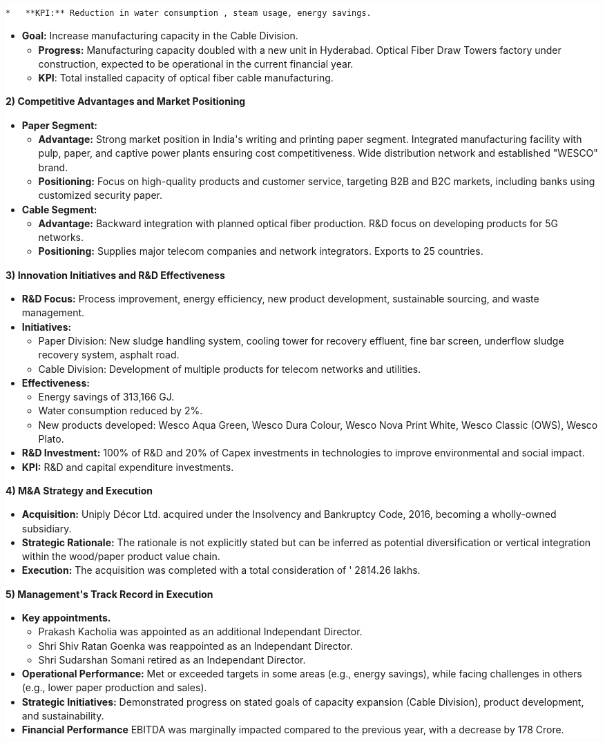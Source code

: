     *   **KPI:** Reduction in water consumption , steam usage, energy savings.
*   **Goal:** Increase manufacturing capacity in the Cable Division.
    *   **Progress:** Manufacturing capacity doubled with a new unit in Hyderabad. Optical Fiber Draw Towers factory under construction, expected to be operational in the current financial year.
    *   **KPI**: Total installed capacity of optical fiber cable manufacturing.

**2) Competitive Advantages and Market Positioning**

*   **Paper Segment:**
    *   **Advantage:** Strong market position in India's writing and printing paper segment. Integrated manufacturing facility with pulp, paper, and captive power plants ensuring cost competitiveness. Wide distribution network and established "WESCO" brand.
    *   **Positioning:** Focus on high-quality products and customer service, targeting B2B and B2C markets, including banks using customized security paper.
*   **Cable Segment:**
    *   **Advantage:** Backward integration with planned optical fiber production. R&D focus on developing products for 5G networks.
    *   **Positioning:** Supplies major telecom companies and network integrators. Exports to 25 countries.

**3) Innovation Initiatives and R&D Effectiveness**

*   **R&D Focus:** Process improvement, energy efficiency, new product development, sustainable sourcing, and waste management.
*   **Initiatives:**
    *   Paper Division: New sludge handling system, cooling tower for recovery effluent, fine bar screen, underflow sludge recovery system, asphalt road.
    *   Cable Division: Development of multiple products for telecom networks and utilities.
*   **Effectiveness:**
    *   Energy savings of 313,166 GJ.
    *   Water consumption reduced by 2%.
    *   New products developed: Wesco Aqua Green, Wesco Dura Colour, Wesco Nova Print White, Wesco Classic (OWS), Wesco Plato.
*   **R&D Investment:** 100% of R&D and 20% of Capex investments in technologies to improve environmental and social impact.
*   **KPI:** R&D and capital expenditure investments.

**4) M&A Strategy and Execution**

*   **Acquisition:** Uniply Décor Ltd. acquired under the Insolvency and Bankruptcy Code, 2016, becoming a wholly-owned subsidiary.
*   **Strategic Rationale:** The rationale is not explicitly stated but can be inferred as potential diversification or vertical integration within the wood/paper product value chain.
*   **Execution:** The acquisition was completed with a total consideration of ' 2814.26 lakhs.

**5) Management's Track Record in Execution**

* **Key appointments.**
    * Prakash Kacholia was appointed as an additional Independant Director.
    * Shri Shiv Ratan Goenka was reappointed as an Independant Director.
    * Shri Sudarshan Somani retired as an Independant Director.
*   **Operational Performance:** Met or exceeded targets in some areas (e.g., energy savings), while facing challenges in others (e.g., lower paper production and sales).
*   **Strategic Initiatives:** Demonstrated progress on stated goals of capacity expansion (Cable Division), product development, and sustainability.
* **Financial Performance** EBITDA was marginally impacted compared to the previous year, with a decrease by 178 Crore.
